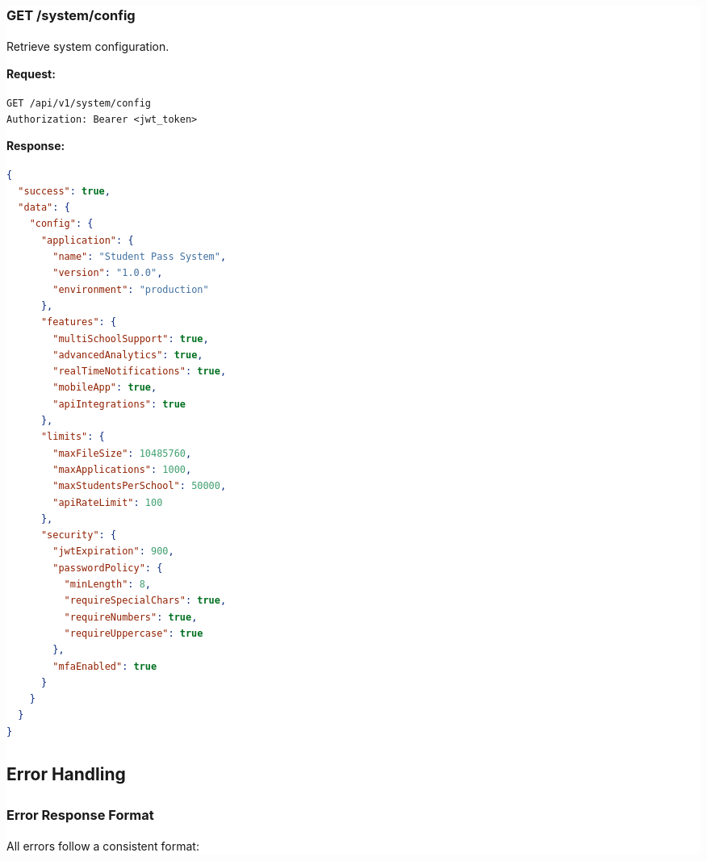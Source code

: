 ### GET /system/config
Retrieve system configuration.

**Request:**
```http
GET /api/v1/system/config
Authorization: Bearer <jwt_token>
```

**Response:**
```json
{
  "success": true,
  "data": {
    "config": {
      "application": {
        "name": "Student Pass System",
        "version": "1.0.0",
        "environment": "production"
      },
      "features": {
        "multiSchoolSupport": true,
        "advancedAnalytics": true,
        "realTimeNotifications": true,
        "mobileApp": true,
        "apiIntegrations": true
      },
      "limits": {
        "maxFileSize": 10485760,
        "maxApplications": 1000,
        "maxStudentsPerSchool": 50000,
        "apiRateLimit": 100
      },
      "security": {
        "jwtExpiration": 900,
        "passwordPolicy": {
          "minLength": 8,
          "requireSpecialChars": true,
          "requireNumbers": true,
          "requireUppercase": true
        },
        "mfaEnabled": true
      }
    }
  }
}
```

## Error Handling

### Error Response Format
All errors follow a consistent format:
